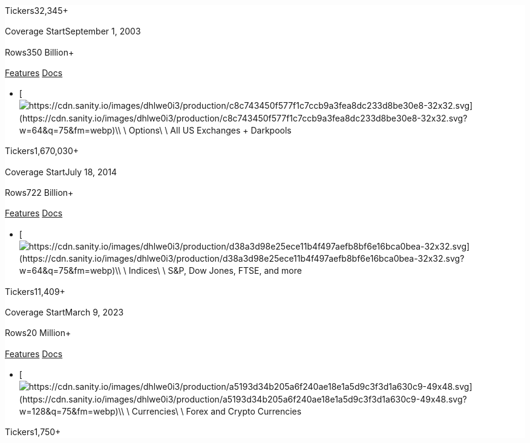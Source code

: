 Tickers32,345+



Coverage StartSeptember 1, 2003



Rows350 Billion+


[Features](https://polygon.io/stocks) [Docs](https://polygon.io/docs/rest/stocks/overview)

- [![https://cdn.sanity.io/images/dhlwe0i3/production/c8c743450f577f1c7ccb9a3fea8dc233d8be30e8-32x32.svg](https://cdn.sanity.io/images/dhlwe0i3/production/c8c743450f577f1c7ccb9a3fea8dc233d8be30e8-32x32.svg?w=64&q=75&fm=webp)\\
\\
Options\\
\\
All US Exchanges + Darkpools](https://polygon.io/options)

Tickers1,670,030+



Coverage StartJuly 18, 2014



Rows722 Billion+


[Features](https://polygon.io/options) [Docs](https://polygon.io/docs/rest/options/overview)

- [![https://cdn.sanity.io/images/dhlwe0i3/production/d38a3d98e25ece11b4f497aefb8bf6e16bca0bea-32x32.svg](https://cdn.sanity.io/images/dhlwe0i3/production/d38a3d98e25ece11b4f497aefb8bf6e16bca0bea-32x32.svg?w=64&q=75&fm=webp)\\
\\
Indices\\
\\
S&P, Dow Jones, FTSE, and more](https://polygon.io/indices)

Tickers11,409+



Coverage StartMarch 9, 2023



Rows20 Million+


[Features](https://polygon.io/indices) [Docs](https://polygon.io/docs/rest/indices/overview)

- [![https://cdn.sanity.io/images/dhlwe0i3/production/a5193d34b205a6f240ae18e1a5d9c3f3d1a630c9-49x48.svg](https://cdn.sanity.io/images/dhlwe0i3/production/a5193d34b205a6f240ae18e1a5d9c3f3d1a630c9-49x48.svg?w=128&q=75&fm=webp)\\
\\
Currencies\\
\\
Forex and Crypto Currencies](https://polygon.io/currencies)

Tickers1,750+
